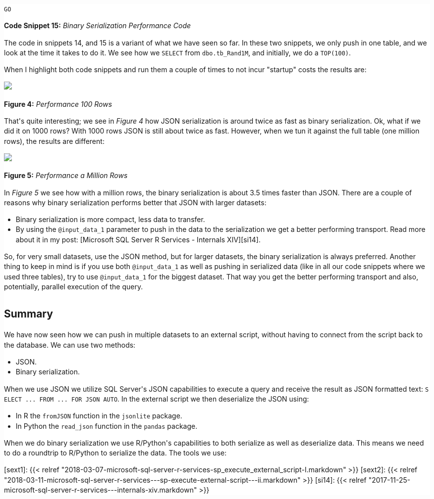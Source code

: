 ```sql
GO
```
**Code Snippet 15:** *Binary Serialization Performance Code*

The code in snippets 14, and 15 is a variant of what we have seen so far. In these two snippets, we only push in one table, and we look at the time it takes to do it. We see how we `SELECT` from `dbo.tb_Rand1M`, and initially, we do a `TOP(100)`. 

When I highlight both code snippets and run them a couple of times to not incur "startup" costs the results are:

![](/images/posts/sql_ml_multidata_perf1.png)

**Figure 4:** *Performance 100 Rows*

That's quite interesting; we see in *Figure 4* how JSON serialization is around twice as fast as binary serialization. Ok, what if we did it on 1000 rows? With 1000 rows JSON is still about twice as fast. However, when we tun it against the full table (one million rows), the results are different:

![](/images/posts/sql_ml_multidata_perf2.png)

**Figure 5:** *Performance a Million Rows*

In *Figure 5* we see how with a million rows, the binary serialization is about 3.5 times faster than JSON. There are a couple of reasons why binary serialization performs better that JSON with larger datasets:

* Binary serialization is more compact, less data to transfer.
* By using the `@input_data_1` parameter to push in the data to the serialization we get a better performing transport. Read more about it in my post: [Microsoft SQL Server R Services - Internals XIV][si14].

So, for very small datasets, use the JSON method, but for larger datasets, the binary serialization is always preferred. Another thing to keep in mind is if you use both `@input_data_1` as well as pushing in serialized data (like in all our code snippets where we used three tables), try to use `@input_data_1` for the biggest dataset. That way you get the better performing transport and also, potentially, parallel execution of the query.

## Summary

We have now seen how we can push in multiple datasets to an external script, without having to connect from the script back to the database. We can use two methods:

* JSON.
* Binary serialization.

When we use JSON we utilize SQL Server's JSON capabilities to execute a query and receive the result as JSON formatted text: `SELECT ... FROM ... FOR JSON AUTO`. In the external script we then deserialize the JSON using:

* In R the `fromJSON` function in the `jsonlite` package.
* In Python the `read_json` function in the `pandas` package.

When we do binary serialization we use R/Python's capabilities to both serialize as well as deserialize data. This means we need to do a roundtrip to R/Python to serialize the data. The tools we use:


[ma]: mailto:niels.it.berglund@gmail.com
[mp]: https://blog.acolyer.org
[iq]: https://www.infoq.com/
[ew]: http://sqlonice.com/
[re]: http://blog.revolutionanalytics.com
[sqsk]: https://www.sqlskills.com
[ba]: https://twitter.com/bob_albright
[1]: https://social.msdn.microsoft.com/Forums/en-US/home?forum=MicrosoftR
[2]: https://social.msdn.microsoft.com/Forums/en-US/70e3577c-58f1-40af-9f0b-546c8b181cfa/sql-server-r-services-are-more-input-datasets-planned-or-under-development?forum=MicrosoftR
[3]: https://stackoverflow.com/questions/42918990/how-to-pass-two-sql-tables-as-input-parameter-for-r-codes-in-sql-server
[4]: https://twitter.com/@brandonmoretz
[5]: https://docs.microsoft.com/en-us/machine-learning-server/r-reference/revoscaler/revoscaler
[6]: https://docs.microsoft.com/en-us/sql/relational-databases/json/format-query-results-as-json-with-for-json-sql-server?view=sql-server-2016
[7]: https://pandas.pydata.org/pandas-docs/stable/
[8]: https://cran.r-project.org/web/packages/jsonlite/jsonlite.pdf
[sext1]: {{< relref "2018-03-07-microsoft-sql-server-r-services-sp_execute_external_script-I.markdown" >}}
[sext2]: {{< relref "2018-03-11-microsoft-sql-server-r-services---sp-execute-external-script---ii.markdown" >}}
[si14]: {{< relref "2017-11-25-microsoft-sql-server-r-services---internals-xiv.markdown" >}}